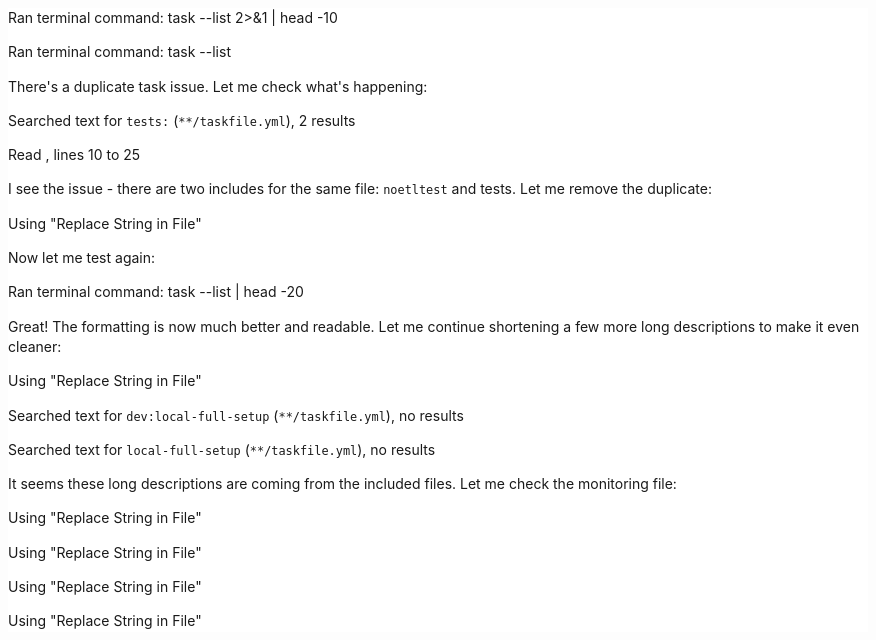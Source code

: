 Ran terminal command: task --list 2>&1 | head -10

Ran terminal command: task --list

There's a duplicate task issue. Let me check what's happening:

Searched text for `tests:` (`**/taskfile.yml`), 2 results

Read [](file:///Users/kadyapam/projects/noetl/noetl/taskfile.yml#10-10), lines 10 to 25

I see the issue - there are two includes for the same file: `noetltest` and tests. Let me remove the duplicate:

Using "Replace String in File"


```

```
Now let me test again:

Ran terminal command: task --list | head -20

Great! The formatting is now much better and readable. Let me continue shortening a few more long descriptions to make it even cleaner:

Using "Replace String in File"

Searched text for `dev:local-full-setup` (`**/taskfile.yml`), no results

Searched text for `local-full-setup` (`**/taskfile.yml`), no results

It seems these long descriptions are coming from the included files. Let me check the monitoring file:

Using "Replace String in File"


```

```


Using "Replace String in File"


```

```


Using "Replace String in File"


```

```


Using "Replace String in File"


```

```

